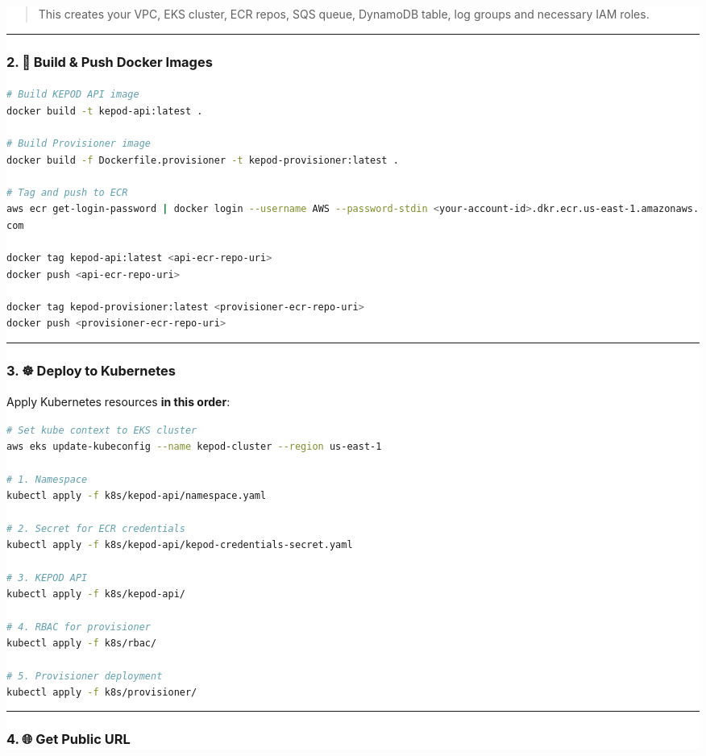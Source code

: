 > This creates your VPC, EKS cluster, ECR repos, SQS queue, DynamoDB table, log groups and necessary IAM roles.

---

### 2. 🐳 Build & Push Docker Images

```bash
# Build KEPOD API image
docker build -t kepod-api:latest .

# Build Provisioner image
docker build -f Dockerfile.provisioner -t kepod-provisioner:latest .

# Tag and push to ECR
aws ecr get-login-password | docker login --username AWS --password-stdin <your-account-id>.dkr.ecr.us-east-1.amazonaws.com

docker tag kepod-api:latest <api-ecr-repo-uri>
docker push <api-ecr-repo-uri>

docker tag kepod-provisioner:latest <provisioner-ecr-repo-uri>
docker push <provisioner-ecr-repo-uri>
```

---

### 3. ☸️ Deploy to Kubernetes

Apply Kubernetes resources **in this order**:

```bash
# Set kube context to EKS cluster
aws eks update-kubeconfig --name kepod-cluster --region us-east-1

# 1. Namespace
kubectl apply -f k8s/kepod-api/namespace.yaml

# 2. Secret for ECR credentials
kubectl apply -f k8s/kepod-api/kepod-credentials-secret.yaml

# 3. KEPOD API
kubectl apply -f k8s/kepod-api/

# 4. RBAC for provisioner
kubectl apply -f k8s/rbac/

# 5. Provisioner deployment
kubectl apply -f k8s/provisioner/
```

---

### 4. 🌐 Get Public URL

